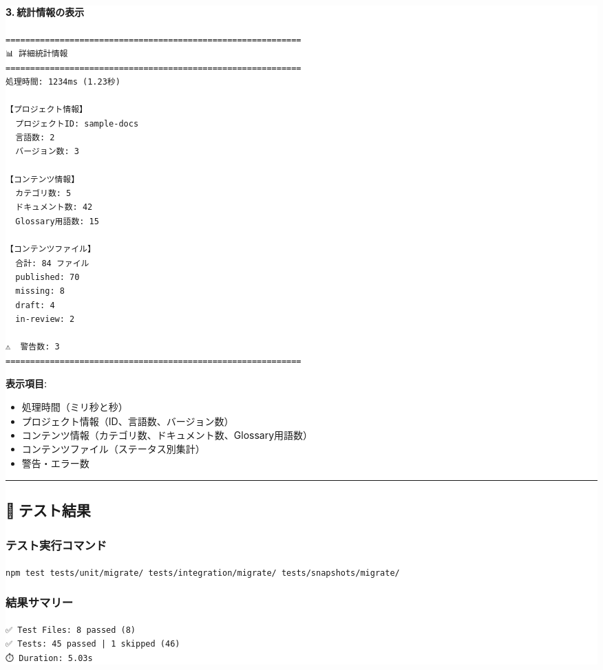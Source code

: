 #### 3. 統計情報の表示

```
============================================================
📊 詳細統計情報
============================================================
処理時間: 1234ms (1.23秒)

【プロジェクト情報】
  プロジェクトID: sample-docs
  言語数: 2
  バージョン数: 3

【コンテンツ情報】
  カテゴリ数: 5
  ドキュメント数: 42
  Glossary用語数: 15

【コンテンツファイル】
  合計: 84 ファイル
  published: 70
  missing: 8
  draft: 4
  in-review: 2

⚠️  警告数: 3
============================================================
```

**表示項目**:
- 処理時間（ミリ秒と秒）
- プロジェクト情報（ID、言語数、バージョン数）
- コンテンツ情報（カテゴリ数、ドキュメント数、Glossary用語数）
- コンテンツファイル（ステータス別集計）
- 警告・エラー数

---

## 🧪 テスト結果

### テスト実行コマンド

```bash
npm test tests/unit/migrate/ tests/integration/migrate/ tests/snapshots/migrate/
```

### 結果サマリー

```
✅ Test Files: 8 passed (8)
✅ Tests: 45 passed | 1 skipped (46)
⏱️ Duration: 5.03s
```
